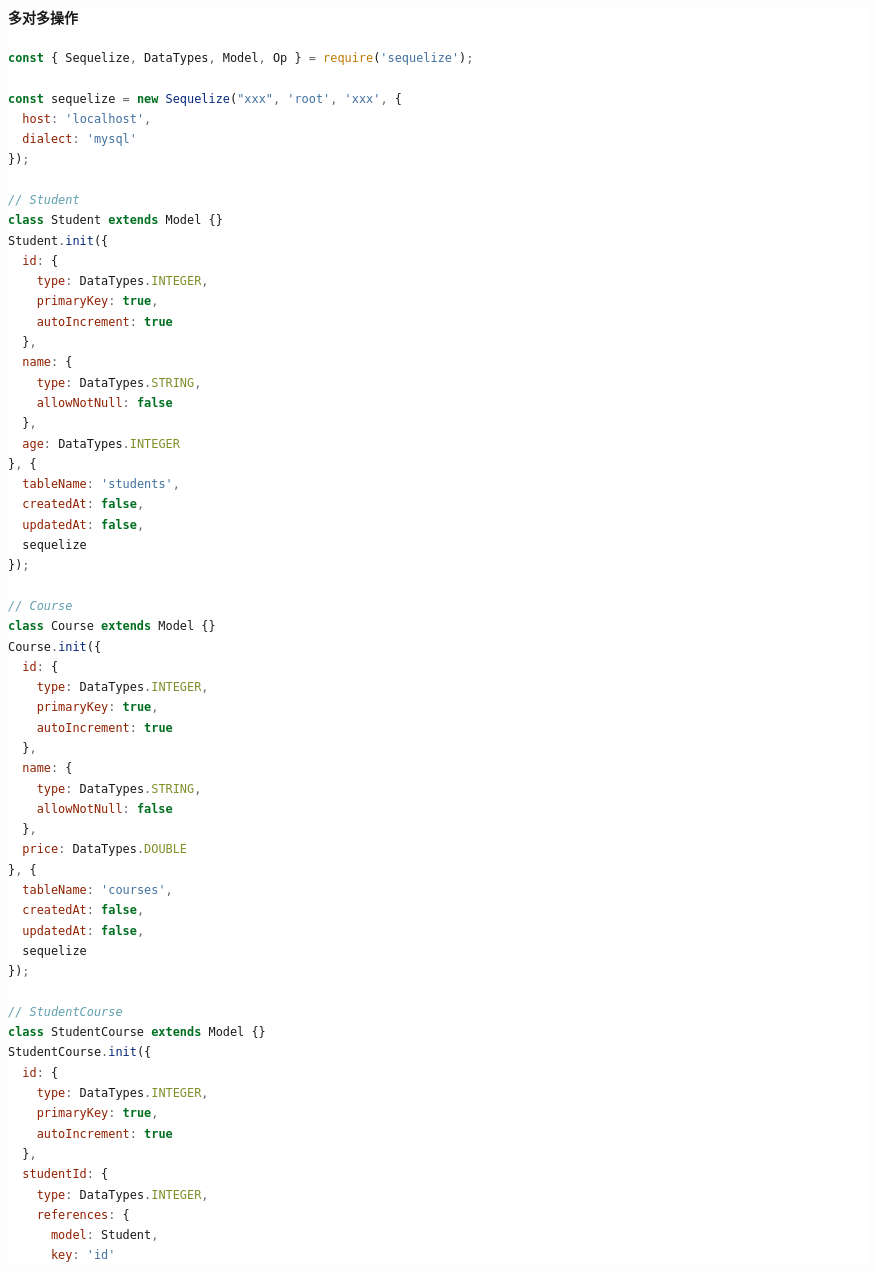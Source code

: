 

#### 多对多操作

```javascript
const { Sequelize, DataTypes, Model, Op } = require('sequelize');

const sequelize = new Sequelize("xxx", 'root', 'xxx', {
  host: 'localhost',
  dialect: 'mysql'
});

// Student
class Student extends Model {}
Student.init({
  id: {
    type: DataTypes.INTEGER,
    primaryKey: true,
    autoIncrement: true
  },
  name: {
    type: DataTypes.STRING,
    allowNotNull: false
  },
  age: DataTypes.INTEGER
}, {
  tableName: 'students',
  createdAt: false,
  updatedAt: false,
  sequelize
});

// Course
class Course extends Model {}
Course.init({
  id: {
    type: DataTypes.INTEGER,
    primaryKey: true,
    autoIncrement: true
  },
  name: {
    type: DataTypes.STRING,
    allowNotNull: false
  },
  price: DataTypes.DOUBLE
}, {
  tableName: 'courses',
  createdAt: false,
  updatedAt: false,
  sequelize
});

// StudentCourse
class StudentCourse extends Model {}
StudentCourse.init({
  id: {
    type: DataTypes.INTEGER,
    primaryKey: true,
    autoIncrement: true
  },
  studentId: {
    type: DataTypes.INTEGER,
    references: {
      model: Student,
      key: 'id'
```